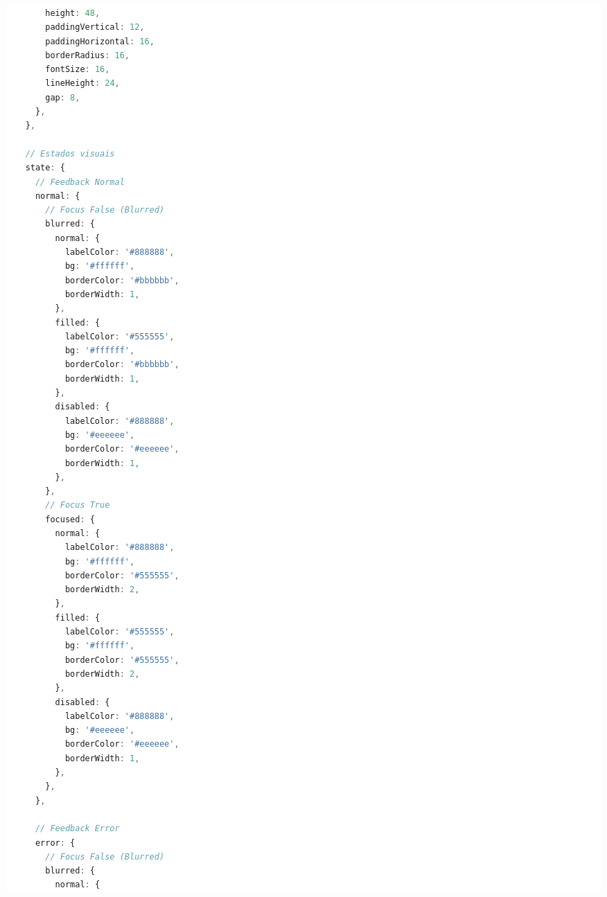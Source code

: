 ```typescript
        height: 48,
        paddingVertical: 12,
        paddingHorizontal: 16,
        borderRadius: 16,
        fontSize: 16,
        lineHeight: 24,
        gap: 8,
      },
    },
    
    // Estados visuais
    state: {
      // Feedback Normal
      normal: {
        // Focus False (Blurred)
        blurred: {
          normal: {
            labelColor: '#888888',
            bg: '#ffffff',
            borderColor: '#bbbbbb',
            borderWidth: 1,
          },
          filled: {
            labelColor: '#555555',
            bg: '#ffffff',
            borderColor: '#bbbbbb',
            borderWidth: 1,
          },
          disabled: {
            labelColor: '#888888',
            bg: '#eeeeee',
            borderColor: '#eeeeee',
            borderWidth: 1,
          },
        },
        // Focus True
        focused: {
          normal: {
            labelColor: '#888888',
            bg: '#ffffff',
            borderColor: '#555555',
            borderWidth: 2,
          },
          filled: {
            labelColor: '#555555',
            bg: '#ffffff',
            borderColor: '#555555',
            borderWidth: 2,
          },
          disabled: {
            labelColor: '#888888',
            bg: '#eeeeee',
            borderColor: '#eeeeee',
            borderWidth: 1,
          },
        },
      },
      
      // Feedback Error
      error: {
        // Focus False (Blurred)
        blurred: {
          normal: {
```